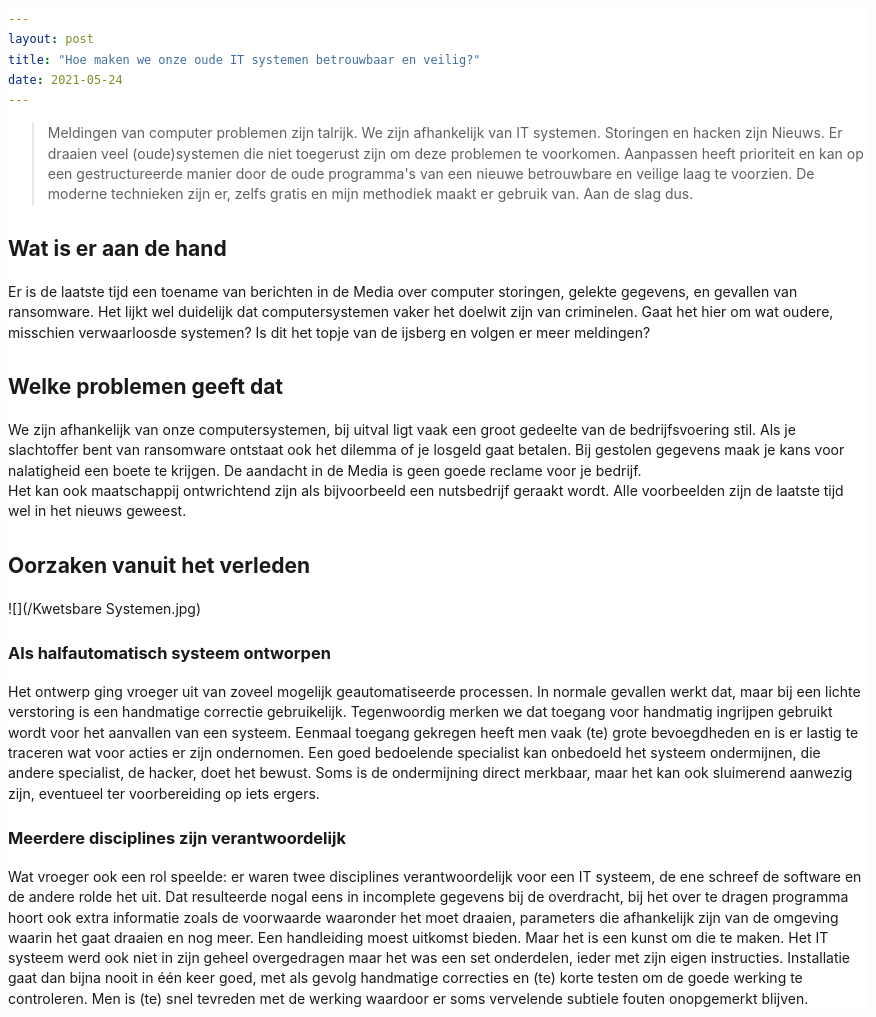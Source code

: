 ```yaml
---
layout: post
title: "Hoe maken we onze oude IT systemen betrouwbaar en veilig?"
date: 2021-05-24
---
```

>Meldingen van computer problemen zijn talrijk. We zijn afhankelijk van IT systemen. Storingen en hacken zijn Nieuws. Er draaien veel (oude)systemen die niet toegerust zijn om deze problemen te voorkomen. Aanpassen heeft prioriteit en kan op een gestructureerde manier door de oude programma's van een nieuwe betrouwbare en veilige laag te voorzien. De moderne technieken zijn er, zelfs gratis en mijn methodiek maakt er gebruik van. Aan de slag dus.  

## Wat is er aan de hand
 Er is de laatste tijd een toename van berichten in de Media over computer storingen, gelekte gegevens, en gevallen van ransomware. 
 Het lijkt wel duidelijk dat computersystemen vaker het doelwit zijn van criminelen. 
 Gaat het hier om wat oudere, misschien verwaarloosde systemen? Is dit het topje van de ijsberg en volgen er meer meldingen?   

## Welke problemen geeft dat

  We zijn afhankelijk van onze computersystemen, bij uitval ligt vaak een groot gedeelte van de bedrijfsvoering stil. Als je slachtoffer bent van ransomware ontstaat ook het dilemma of je losgeld gaat betalen. Bij gestolen gegevens maak je kans voor nalatigheid een boete te krijgen.
  De aandacht in de Media is geen goede reclame voor je bedrijf.  
  Het kan ook maatschappij ontwrichtend zijn als bijvoorbeeld een nutsbedrijf geraakt wordt. Alle voorbeelden zijn de laatste tijd wel in het nieuws geweest.

## Oorzaken vanuit het verleden

  ![](/Kwetsbare Systemen.jpg)

### Als halfautomatisch systeem ontworpen

 Het ontwerp ging vroeger uit van zoveel mogelijk geautomatiseerde processen. In normale gevallen werkt dat, maar bij een lichte verstoring is een handmatige correctie gebruikelijk. Tegenwoordig merken we dat toegang voor handmatig ingrijpen gebruikt wordt voor het aanvallen van een systeem. Eenmaal toegang gekregen heeft men vaak (te) grote bevoegdheden en is er lastig te traceren wat voor acties er zijn ondernomen. Een goed bedoelende specialist kan onbedoeld het systeem ondermijnen, die andere specialist, de hacker, doet het bewust. Soms is de ondermijning direct merkbaar, maar het kan ook sluimerend aanwezig zijn, eventueel ter voorbereiding op iets ergers.
 
### Meerdere disciplines zijn verantwoordelijk

 Wat vroeger ook een rol speelde: er waren twee disciplines verantwoordelijk voor een IT systeem, de ene schreef de software en de andere rolde het uit. Dat resulteerde nogal eens in incomplete gegevens bij de overdracht, bij het over te dragen programma hoort ook extra informatie zoals de voorwaarde waaronder het moet draaien, parameters die afhankelijk zijn van de omgeving waarin het gaat draaien en nog meer. Een handleiding moest uitkomst bieden. Maar het is een kunst om die te maken.
 Het IT systeem werd ook niet in zijn geheel overgedragen maar het was een set onderdelen, ieder met zijn eigen instructies. Installatie gaat dan bijna nooit in één keer goed, met als gevolg handmatige correcties en (te) korte testen om de goede werking te controleren. Men is (te) snel tevreden met de werking waardoor er soms vervelende subtiele fouten onopgemerkt blijven.
